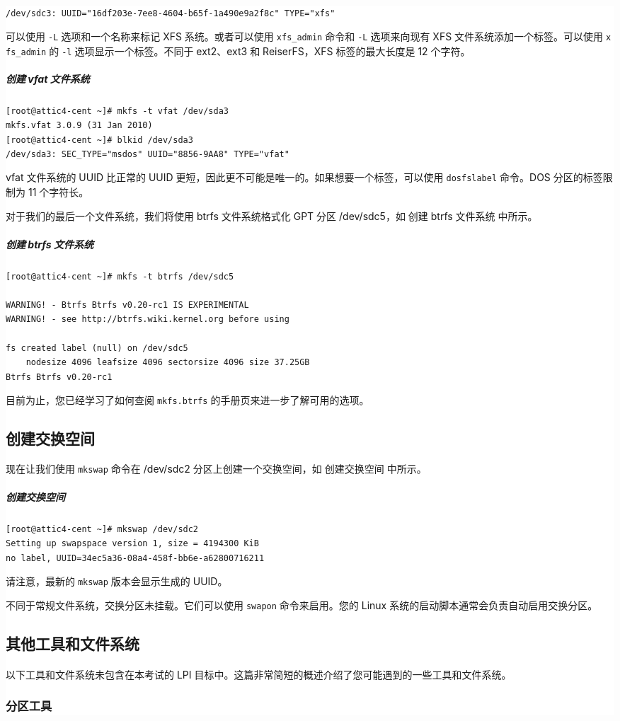 ```
/dev/sdc3: UUID="16df203e-7ee8-4604-b65f-1a490e9a2f8c" TYPE="xfs" 
```

可以使用 `-L` 选项和一个名称来标记 XFS 系统。或者可以使用 `xfs_admin` 命令和 `-L` 选项来向现有 XFS 文件系统添加一个标签。可以使用 `xfs_admin` 的 `-l` 选项显示一个标签。不同于 ext2、ext3 和 ReiserFS，XFS 标签的最大长度是 12 个字符。

##### 创建 vfat 文件系统

```
[root@attic4-cent ~]# mkfs -t vfat /dev/sda3
mkfs.vfat 3.0.9 (31 Jan 2010)
[root@attic4-cent ~]# blkid /dev/sda3
/dev/sda3: SEC_TYPE="msdos" UUID="8856-9AA8" TYPE="vfat" 
```

vfat 文件系统的 UUID 比正常的 UUID 更短，因此更不可能是唯一的。如果想要一个标签，可以使用 `dosfslabel` 命令。DOS 分区的标签限制为 11 个字符长。

对于我们的最后一个文件系统，我们将使用 btrfs 文件系统格式化 GPT 分区 /dev/sdc5，如 创建 btrfs 文件系统 中所示。

##### 创建 btrfs 文件系统

```
[root@attic4-cent ~]# mkfs -t btrfs /dev/sdc5

WARNING! - Btrfs Btrfs v0.20-rc1 IS EXPERIMENTAL
WARNING! - see http://btrfs.wiki.kernel.org before using

fs created label (null) on /dev/sdc5
    nodesize 4096 leafsize 4096 sectorsize 4096 size 37.25GB
Btrfs Btrfs v0.20-rc1 
```

目前为止，您已经学习了如何查阅 `mkfs.btrfs` 的手册页来进一步了解可用的选项。

## 创建交换空间

现在让我们使用 `mkswap` 命令在 /dev/sdc2 分区上创建一个交换空间，如 创建交换空间 中所示。

##### 创建交换空间

```
[root@attic4-cent ~]# mkswap /dev/sdc2
Setting up swapspace version 1, size = 4194300 KiB
no label, UUID=34ec5a36-08a4-458f-bb6e-a62800716211 
```

请注意，最新的 `mkswap` 版本会显示生成的 UUID。

不同于常规文件系统，交换分区未挂载。它们可以使用 `swapon` 命令来启用。您的 Linux 系统的启动脚本通常会负责自动启用交换分区。

## 其他工具和文件系统

以下工具和文件系统未包含在本考试的 LPI 目标中。这篇非常简短的概述介绍了您可能遇到的一些工具和文件系统。

### 分区工具
